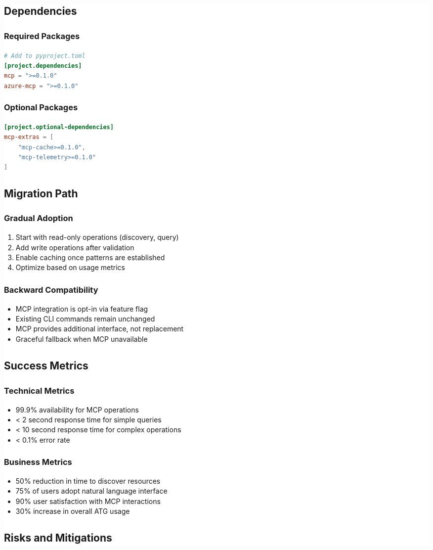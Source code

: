 ## Dependencies

### Required Packages
```toml
# Add to pyproject.toml
[project.dependencies]
mcp = ">=0.1.0"
azure-mcp = ">=0.1.0"
```

### Optional Packages
```toml
[project.optional-dependencies]
mcp-extras = [
    "mcp-cache>=0.1.0",
    "mcp-telemetry>=0.1.0"
]
```

## Migration Path

### Gradual Adoption
1. Start with read-only operations (discovery, query)
2. Add write operations after validation
3. Enable caching once patterns are established
4. Optimize based on usage metrics

### Backward Compatibility
- MCP integration is opt-in via feature flag
- Existing CLI commands remain unchanged
- MCP provides additional interface, not replacement
- Graceful fallback when MCP unavailable

## Success Metrics

### Technical Metrics
- 99.9% availability for MCP operations
- < 2 second response time for simple queries
- < 10 second response time for complex operations
- < 0.1% error rate

### Business Metrics
- 50% reduction in time to discover resources
- 75% of users adopt natural language interface
- 90% user satisfaction with MCP interactions
- 30% increase in overall ATG usage

## Risks and Mitigations
